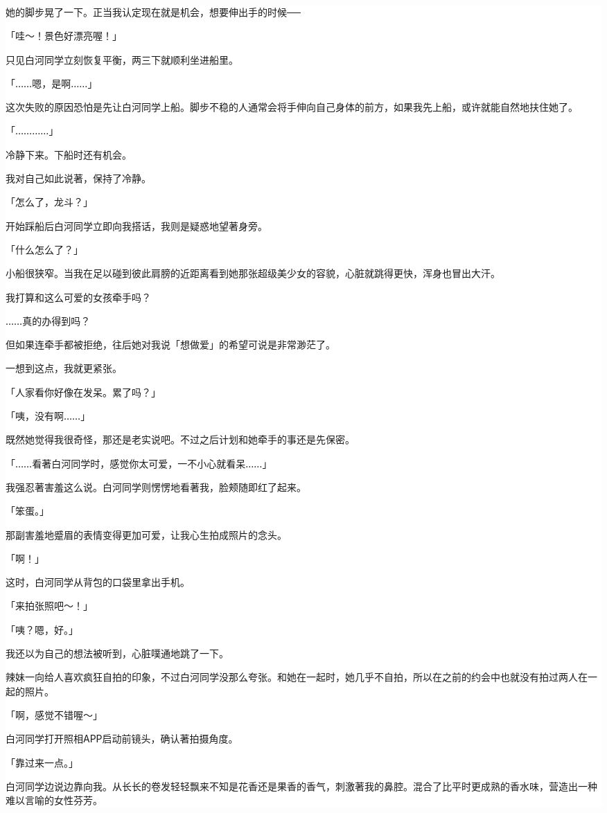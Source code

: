 她的脚步晃了一下。正当我认定现在就是机会，想要伸出手的时候──

「哇～！景色好漂亮喔！」

只见白河同学立刻恢复平衡，两三下就顺利坐进船里。

「……嗯，是啊……」

这次失败的原因恐怕是先让白河同学上船。脚步不稳的人通常会将手伸向自己身体的前方，如果我先上船，或许就能自然地扶住她了。

「…………」

冷静下来。下船时还有机会。

我对自己如此说著，保持了冷静。

「怎么了，龙斗？」

开始踩船后白河同学立即向我搭话，我则是疑惑地望著身旁。

「什么怎么了？」

小船很狭窄。当我在足以碰到彼此肩膀的近距离看到她那张超级美少女的容貌，心脏就跳得更快，浑身也冒出大汗。

我打算和这么可爱的女孩牵手吗？

……真的办得到吗？

但如果连牵手都被拒绝，往后她对我说「想做爱」的希望可说是非常渺茫了。

一想到这点，我就更紧张。

「人家看你好像在发呆。累了吗？」

「咦，没有啊……」

既然她觉得我很奇怪，那还是老实说吧。不过之后计划和她牵手的事还是先保密。

「……看著白河同学时，感觉你太可爱，一不小心就看呆……」

我强忍著害羞这么说。白河同学则愣愣地看著我，脸颊随即红了起来。

「笨蛋。」

那副害羞地蹙眉的表情变得更加可爱，让我心生拍成照片的念头。

「啊！」

这时，白河同学从背包的口袋里拿出手机。

「来拍张照吧～！」

「咦？嗯，好。」

我还以为自己的想法被听到，心脏噗通地跳了一下。

辣妹一向给人喜欢疯狂自拍的印象，不过白河同学没那么夸张。和她在一起时，她几乎不自拍，所以在之前的约会中也就没有拍过两人在一起的照片。

「啊，感觉不错喔～」

白河同学打开照相APP启动前镜头，确认著拍摄角度。

「靠过来一点。」

白河同学边说边靠向我。从长长的卷发轻轻飘来不知是花香还是果香的香气，刺激著我的鼻腔。混合了比平时更成熟的香水味，营造出一种难以言喻的女性芬芳。
